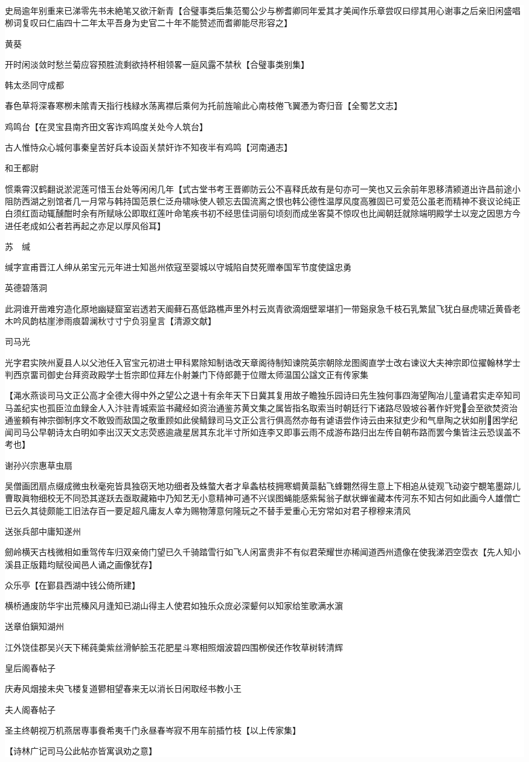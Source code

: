 史局逾年别重来已涕零先书未絶笔又欲汗新青【合璧事类后集范蜀公少与栁耆卿同年爱其才美闻作乐章尝叹曰缪其用心谢事之后亲旧闲盛唱栁词复叹曰仁庙四十二年太平吾身为史官二十年不能赞述而耆卿能尽形容之】  

黄葵  

开时闲淡敛时愁兰菊应容预胜流剩欲持杯相领畧一庭风露不禁秋【合璧事类别集】  

韩太丞同守成都  

春色草将深春寒栁未隂青天指行栈緑水荡离襟后乘何为托前旌喻此心南枝倦飞翼慿为寄归音【全蜀艺文志】  

鸡鸣台【在灵宝县南齐田文客诈鸡鸣度关处今人筑台】  

古人惟恃众心城何事秦皇苦好兵本设函关禁奸诈不知夜半有鸡鸣【河南通志】  

和王都尉  

惯乘霄汉鹤翻说淤泥莲可惜玉台处等闲闲几年【式古堂书考王晋卿防云公不喜释氏故有是句亦可一笑也又云余前年恩移清颍道出许昌前途小阻防西湖之别馆者几一月常与韩持国范景仁泛舟啸咏使人顿忘去国流离之恨也韩公德性温厚风度高雅固已可爱范公虽老而精神不衰议论纯正白须红靣动辄醺酣时余有所赋咏公即取红莲叶命笔疾书初不经思佳词丽句顷刻而成坐客莫不惊叹也比闻朝廷就除端明殿学士以宠之因思方今进任老成如公者若再起之亦足以厚风俗耳】  

苏　缄  

缄字宣甫晋江人绅从弟宝元元年进士知邕州侬寇至婴城以守城陷自焚死赠奉国军节度使諡忠勇  

英德碧落洞  

此洞谁开凿难穷造化原地幽疑窟室岩透若天阍藓石髙低路樵声里外村云岚青欲滴烟壁翠堪扪一带谿泉急千枝石乳繁鼠飞犹白昼虎啸近黄昏老木吟风韵枯崖渗雨痕碧澜秋寸寸宁负羽皇言【清源文献】  

司马光  

光字君实陜州夏县人以父池任入官宝元初进士甲科累除知制诰改天章阁待制知谏院英宗朝除龙图阁直学士改右谏议大夫神宗即位擢翰林学士判西京畱司御史台拜资政殿学士哲宗即位拜左仆射兼门下侍郎薨于位赠太师温国公諡文正有传家集  

【渑水燕谈司马文正公高才全德大得中外之望公之退十有余年天下日冀其复用故子瞻独乐园诗曰先生独何事四海望陶冶儿童诵君实走卒知司马盖纪实也孤臣泣血録金人入汴驻青城索监书藏经如资治通鉴苏黄文集之属皆指名取索当时朝廷行下诸路尽毁坡谷著作奸党会至欲焚资治通鉴頼有神宗御制序文不敢毁而敌国之敬重顾如此侯鲭録司马文正公言行俱高然亦毎有谑语尝作诗云由来狱吏少和气臯陶之状如削困学纪闻司马公早朝诗太白明如李出汉天文志荧惑逾歳星居其东北半寸所如连李又即事云雨不成游布路归出左传自朝布路而罢今集皆注云恐误盖不考也】  

谢孙兴宗惠草虫扇  

吴僧画团扇点缀成微虫秋毫宛皆具独窃天地功细者及蛛螫大者才阜螽枯枝拥寒蜩黄蘂黏飞蜂翾然得生意上下相追从徒观飞动姿宁覩笔墨踪儿曹取眞物细校无不同恐其遂跃去亟取藏箱中乃知艺无小意精神可通不兴误图蝇能感紫髯翁子猷状蝉雀藏本传河东不知古何如此画今人雄僧亡已云久其徒颇能工旧法存百一要足超凡庸友人幸为赐物薄意何隆玩之不替手爱重心无穷常如对君子穆穆来清风  

送张兵部中庸知遂州  

劒岭横天古栈微相如重驾传车归双亲倚门望已久千骑踏雪行如飞人闲富贵非不有似君荣耀世亦稀闻道西州遗像在使我涕泗空霑衣【先人知小溪县正版籍均赋役闻邑人诵之画像犹存】  

众乐亭【在鄞县西湖中钱公倚所建】  

横桥通废防华宇出荒榛风月逢知已湖山得主人使君如独乐众庻必深颦何以知家给笙歌满水濵  

送章伯鎭知湖州  

江外饶佳郡吴兴天下稀莼羮紫丝滑鲈脍玉花肥星斗寒相照烟波碧四围栁侯还作牧草树转清辉  

皇后阁春帖子  

庆寿风烟接未央飞楼复道鬰相望春来无以消长日闲取经书教小王  

夫人阁春帖子  

圣主终朝视万机燕居専事飬希夷千门永昼春岑寂不用车前插竹枝【以上传家集】  

【诗林广记司马公此帖亦皆寓讽劝之意】  
